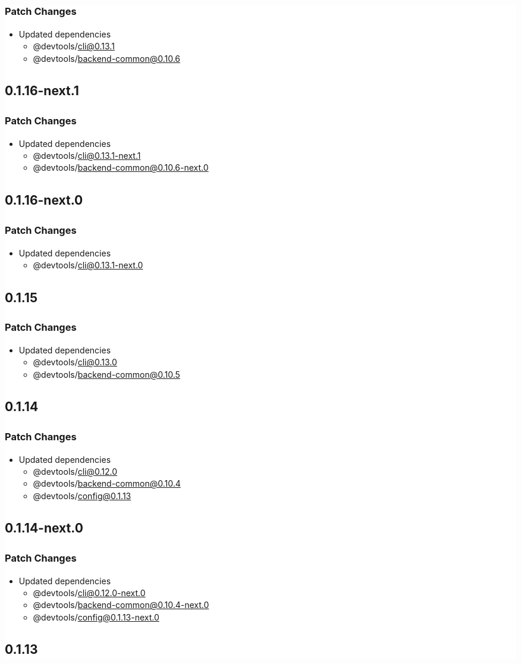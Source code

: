 ### Patch Changes

- Updated dependencies
  - @devtools/cli@0.13.1
  - @devtools/backend-common@0.10.6

## 0.1.16-next.1

### Patch Changes

- Updated dependencies
  - @devtools/cli@0.13.1-next.1
  - @devtools/backend-common@0.10.6-next.0

## 0.1.16-next.0

### Patch Changes

- Updated dependencies
  - @devtools/cli@0.13.1-next.0

## 0.1.15

### Patch Changes

- Updated dependencies
  - @devtools/cli@0.13.0
  - @devtools/backend-common@0.10.5

## 0.1.14

### Patch Changes

- Updated dependencies
  - @devtools/cli@0.12.0
  - @devtools/backend-common@0.10.4
  - @devtools/config@0.1.13

## 0.1.14-next.0

### Patch Changes

- Updated dependencies
  - @devtools/cli@0.12.0-next.0
  - @devtools/backend-common@0.10.4-next.0
  - @devtools/config@0.1.13-next.0

## 0.1.13
